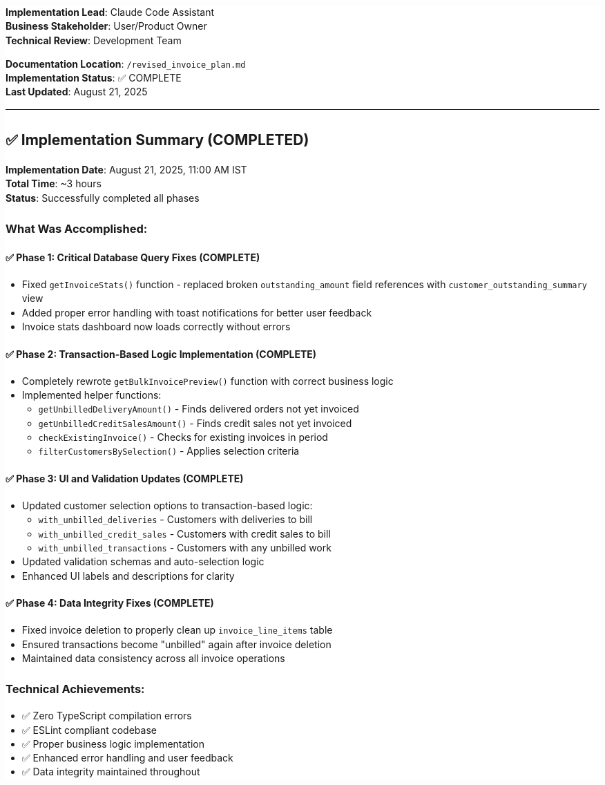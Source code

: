 **Implementation Lead**: Claude Code Assistant  
**Business Stakeholder**: User/Product Owner  
**Technical Review**: Development Team

**Documentation Location**: `/revised_invoice_plan.md`  
**Implementation Status**: ✅ COMPLETE  
**Last Updated**: August 21, 2025

---

## ✅ Implementation Summary (COMPLETED)

**Implementation Date**: August 21, 2025, 11:00 AM IST  
**Total Time**: ~3 hours  
**Status**: Successfully completed all phases

### What Was Accomplished:

#### ✅ Phase 1: Critical Database Query Fixes (COMPLETE)
- Fixed `getInvoiceStats()` function - replaced broken `outstanding_amount` field references with `customer_outstanding_summary` view
- Added proper error handling with toast notifications for better user feedback
- Invoice stats dashboard now loads correctly without errors

#### ✅ Phase 2: Transaction-Based Logic Implementation (COMPLETE)  
- Completely rewrote `getBulkInvoicePreview()` function with correct business logic
- Implemented helper functions:
  - `getUnbilledDeliveryAmount()` - Finds delivered orders not yet invoiced
  - `getUnbilledCreditSalesAmount()` - Finds credit sales not yet invoiced
  - `checkExistingInvoice()` - Checks for existing invoices in period
  - `filterCustomersBySelection()` - Applies selection criteria

#### ✅ Phase 3: UI and Validation Updates (COMPLETE)
- Updated customer selection options to transaction-based logic:
  - `with_unbilled_deliveries` - Customers with deliveries to bill
  - `with_unbilled_credit_sales` - Customers with credit sales to bill  
  - `with_unbilled_transactions` - Customers with any unbilled work
- Updated validation schemas and auto-selection logic
- Enhanced UI labels and descriptions for clarity

#### ✅ Phase 4: Data Integrity Fixes (COMPLETE)
- Fixed invoice deletion to properly clean up `invoice_line_items` table
- Ensured transactions become "unbilled" again after invoice deletion
- Maintained data consistency across all invoice operations

### Technical Achievements:
- ✅ Zero TypeScript compilation errors
- ✅ ESLint compliant codebase  
- ✅ Proper business logic implementation
- ✅ Enhanced error handling and user feedback
- ✅ Data integrity maintained throughout
